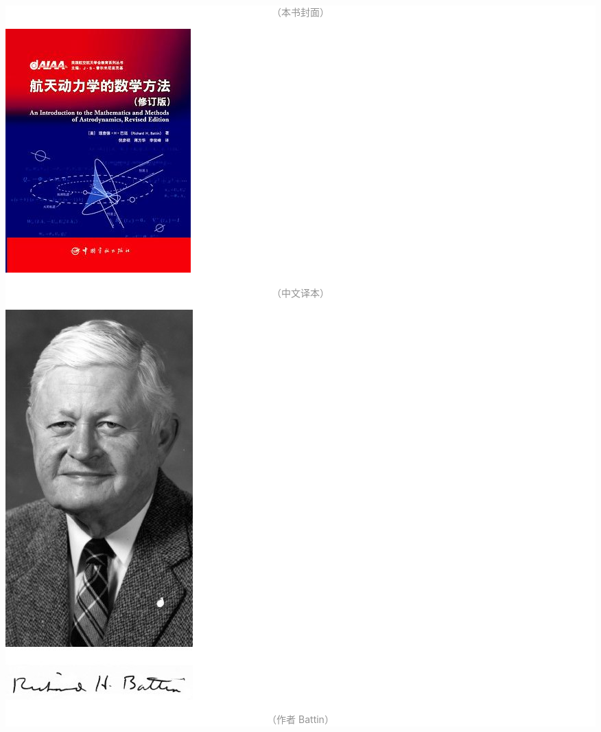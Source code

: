 <p style="color: #939393; text-align: center;">（本书封面）</p>

![200](assets/book%20cover%20cn.jpg)

<p style="color: #939393; text-align: center;">（中文译本）</p>

![200](assets/battin.jpg)
<p style="color: #939393; text-align: center;">（作者 Battin）</p>
